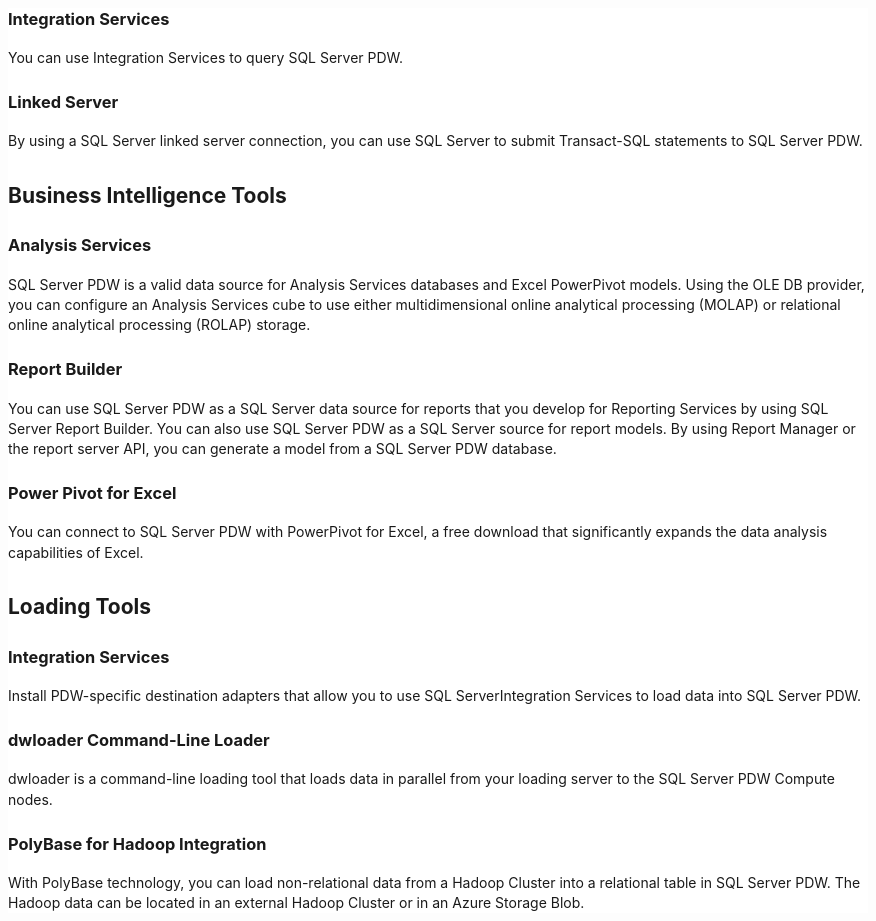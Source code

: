  
  
### Integration Services  
You can use Integration Services to query SQL Server PDW. 

 
  
### Linked Server  
By using a SQL Server linked server connection, you can use SQL Server to submit Transact\-SQL statements to SQL Server PDW. 
 
  
## Business Intelligence Tools
  
### Analysis Services  
SQL Server PDW is a valid data source for Analysis Services databases and Excel PowerPivot models. Using the OLE DB provider, you can configure an Analysis Services cube to use either multidimensional online analytical processing (MOLAP) or relational online analytical processing (ROLAP) storage.  
  

  
### Report Builder  
You can use SQL Server PDW as a SQL Server data source for reports that you develop for Reporting Services by using SQL Server Report Builder. You can also use SQL Server PDW as a SQL Server source for report models. By using Report Manager or the report server API, you can generate a model from a SQL Server PDW database.  
  
 
  
### Power Pivot for Excel  
You can connect to SQL Server PDW with PowerPivot for Excel, a free download that significantly expands the data analysis capabilities of Excel.  
  

  
## Loading Tools 
  
### Integration Services  
Install PDW-specific destination adapters that allow you to use SQL ServerIntegration Services to load data into SQL Server PDW.  

 
  
### dwloader Command-Line Loader  
dwloader is a command-line loading tool that loads data in parallel from your loading server to the SQL Server PDW Compute nodes. 


  
### PolyBase for Hadoop Integration  
With PolyBase technology, you can load non-relational data from a Hadoop Cluster into a relational table in SQL Server PDW. The Hadoop data can be located in an external Hadoop Cluster or in an Azure Storage Blob.  

  